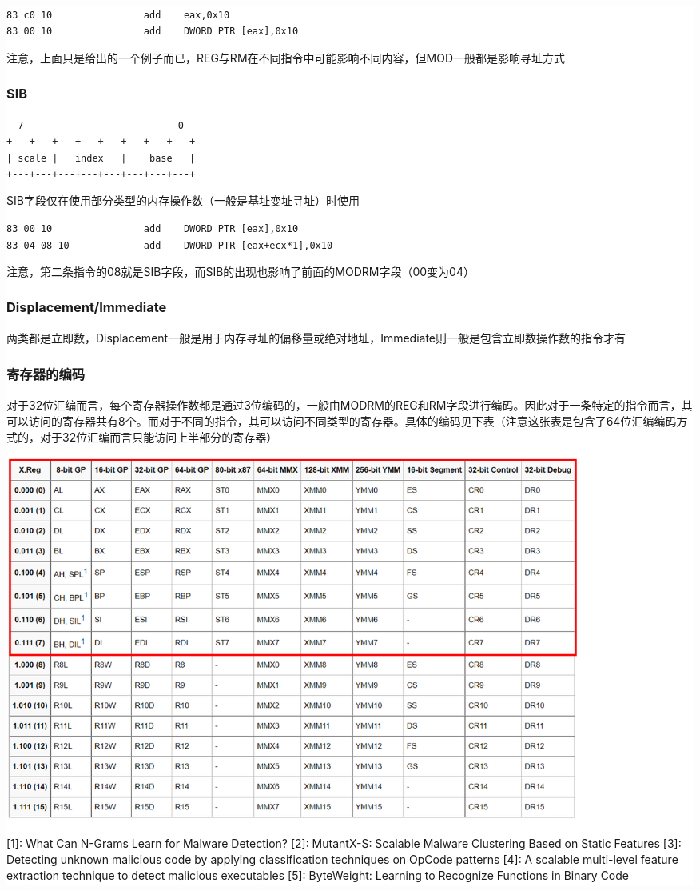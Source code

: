   ```
  83 c0 10                add    eax,0x10
  83 00 10                add    DWORD PTR [eax],0x10
  ```

注意，上面只是给出的一个例子而已，REG与RM在不同指令中可能影响不同内容，但MOD一般都是影响寻址方式

### SIB

```
  7                           0
+---+---+---+---+---+---+---+---+
| scale |   index   |    base   |
+---+---+---+---+---+---+---+---+
```

SIB字段仅在使用部分类型的内存操作数（一般是基址变址寻址）时使用

```
83 00 10                add    DWORD PTR [eax],0x10
83 04 08 10             add    DWORD PTR [eax+ecx*1],0x10
```

注意，第二条指令的08就是SIB字段，而SIB的出现也影响了前面的MODRM字段（00变为04）

### Displacement/Immediate

两类都是立即数，Displacement一般是用于内存寻址的偏移量或绝对地址，Immediate则一般是包含立即数操作数的指令才有

### 寄存器的编码

对于32位汇编而言，每个寄存器操作数都是通过3位编码的，一般由MODRM的REG和RM字段进行编码。因此对于一条特定的指令而言，其可以访问的寄存器共有8个。而对于不同的指令，其可以访问不同类型的寄存器。具体的编码见下表（注意这张表是包含了64位汇编编码方式的，对于32位汇编而言只能访问上半部分的寄存器）

<img src="pic/2_6.png" title="" alt="" width="715">


[1]: What Can N-Grams Learn for Malware Detection?
[2]: MutantX-S: Scalable Malware Clustering Based on Static Features
[3]: Detecting unknown malicious code by applying classification techniques on OpCode patterns
[4]: A scalable multi-level feature extraction technique to detect malicious executables
[5]: ByteWeight: Learning to Recognize Functions in Binary Code